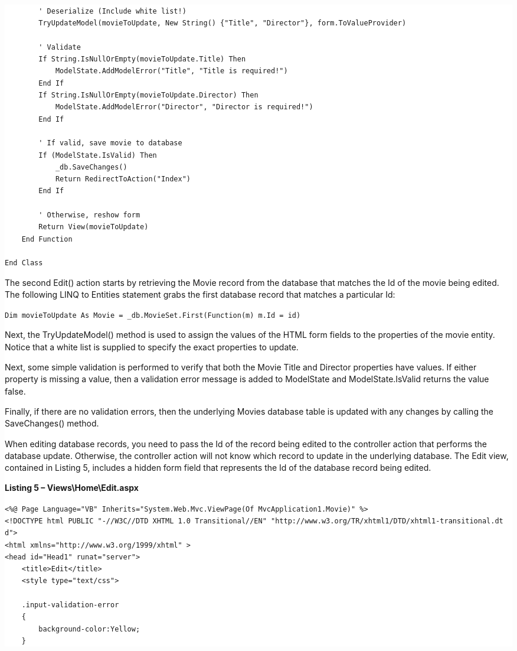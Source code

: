             ' Deserialize (Include white list!)
            TryUpdateModel(movieToUpdate, New String() {"Title", "Director"}, form.ToValueProvider)
    
            ' Validate
            If String.IsNullOrEmpty(movieToUpdate.Title) Then
                ModelState.AddModelError("Title", "Title is required!")
            End If
            If String.IsNullOrEmpty(movieToUpdate.Director) Then
                ModelState.AddModelError("Director", "Director is required!")
            End If
    
            ' If valid, save movie to database
            If (ModelState.IsValid) Then
                _db.SaveChanges()
                Return RedirectToAction("Index")
            End If
    
            ' Otherwise, reshow form
            Return View(movieToUpdate)
        End Function
    
    End Class

The second Edit() action starts by retrieving the Movie record from the database that matches the Id of the movie being edited. The following LINQ to Entities statement grabs the first database record that matches a particular Id:

    Dim movieToUpdate As Movie = _db.MovieSet.First(Function(m) m.Id = id)

Next, the TryUpdateModel() method is used to assign the values of the HTML form fields to the properties of the movie entity. Notice that a white list is supplied to specify the exact properties to update.

Next, some simple validation is performed to verify that both the Movie Title and Director properties have values. If either property is missing a value, then a validation error message is added to ModelState and ModelState.IsValid returns the value false.

Finally, if there are no validation errors, then the underlying Movies database table is updated with any changes by calling the SaveChanges() method.

When editing database records, you need to pass the Id of the record being edited to the controller action that performs the database update. Otherwise, the controller action will not know which record to update in the underlying database. The Edit view, contained in Listing 5, includes a hidden form field that represents the Id of the database record being edited.

**Listing 5 – Views\Home\Edit.aspx**

    <%@ Page Language="VB" Inherits="System.Web.Mvc.ViewPage(Of MvcApplication1.Movie)" %>
    <!DOCTYPE html PUBLIC "-//W3C//DTD XHTML 1.0 Transitional//EN" "http://www.w3.org/TR/xhtml1/DTD/xhtml1-transitional.dtd">
    <html xmlns="http://www.w3.org/1999/xhtml" >
    <head id="Head1" runat="server">
        <title>Edit</title>
        <style type="text/css">
        
        .input-validation-error
        {
            background-color:Yellow;
        }
        